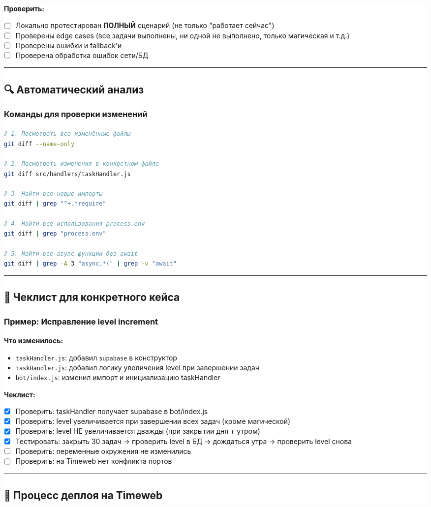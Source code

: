 **Проверить:**
- [ ] Локально протестирован **ПОЛНЫЙ** сценарий (не только "работает сейчас")
- [ ] Проверены edge cases (все задачи выполнены, ни одной не выполнено, только магическая и т.д.)
- [ ] Проверены ошибки и fallback'и
- [ ] Проверена обработка ошибок сети/БД

---

## 🔍 Автоматический анализ

### Команды для проверки изменений

```bash
# 1. Посмотреть все изменённые файлы
git diff --name-only

# 2. Посмотреть изменения в конкретном файле
git diff src/handlers/taskHandler.js

# 3. Найти все новые импорты
git diff | grep "^+.*require"

# 4. Найти все использования process.env
git diff | grep "process.env"

# 5. Найти все async функции без await
git diff | grep -A 3 "async.*(" | grep -v "await"
```

---

## 📝 Чеклист для конкретного кейса

### Пример: Исправление level increment

**Что изменилось:**
- `taskHandler.js`: добавил `supabase` в конструктор
- `taskHandler.js`: добавил логику увеличения level при завершении задач
- `bot/index.js`: изменил импорт и инициализацию taskHandler

**Чеклист:**
- [x] Проверить: taskHandler получает supabase в bot/index.js
- [x] Проверить: level увеличивается при завершении всех задач (кроме магической)
- [x] Проверить: level НЕ увеличивается дважды (при закрытии дня + утром)
- [x] Тестировать: закрыть 30 задач → проверить level в БД → дождаться утра → проверить level снова
- [ ] Проверить: переменные окружения не изменились
- [ ] Проверить: на Timeweb нет конфликта портов

---

## 🚀 Процесс деплоя на Timeweb
